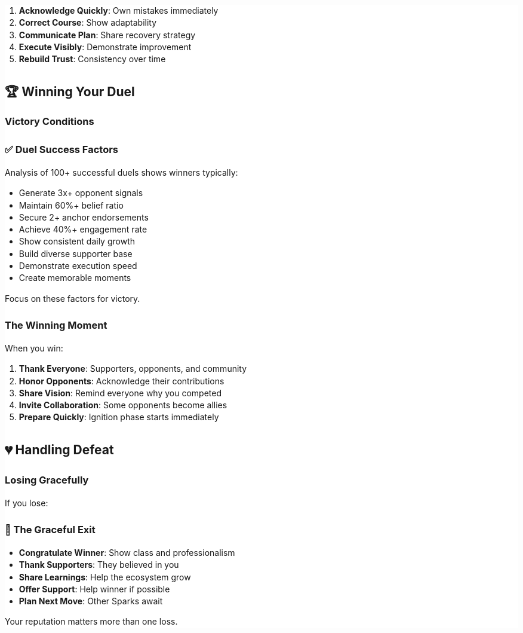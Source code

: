 1. **Acknowledge Quickly**: Own mistakes immediately
2. **Correct Course**: Show adaptability
3. **Communicate Plan**: Share recovery strategy
4. **Execute Visibly**: Demonstrate improvement
5. **Rebuild Trust**: Consistency over time

## 🏆 Winning Your Duel

### Victory Conditions

<div class="arena-card">
<h3>✅ Duel Success Factors</h3>

Analysis of 100+ successful duels shows winners typically:

- Generate 3x+ opponent signals
- Maintain 60%+ belief ratio
- Secure 2+ anchor endorsements
- Achieve 40%+ engagement rate
- Show consistent daily growth
- Build diverse supporter base
- Demonstrate execution speed
- Create memorable moments

Focus on these factors for victory.
</div>

### The Winning Moment

When you win:

1. **Thank Everyone**: Supporters, opponents, and community
2. **Honor Opponents**: Acknowledge their contributions
3. **Share Vision**: Remind everyone why you competed
4. **Invite Collaboration**: Some opponents become allies
5. **Prepare Quickly**: Ignition phase starts immediately

## 💔 Handling Defeat

### Losing Gracefully

If you lose:

<div class="arena-card">
<h3>🤝 The Graceful Exit</h3>

- **Congratulate Winner**: Show class and professionalism
- **Thank Supporters**: They believed in you
- **Share Learnings**: Help the ecosystem grow
- **Offer Support**: Help winner if possible
- **Plan Next Move**: Other Sparks await

Your reputation matters more than one loss.
</div>
